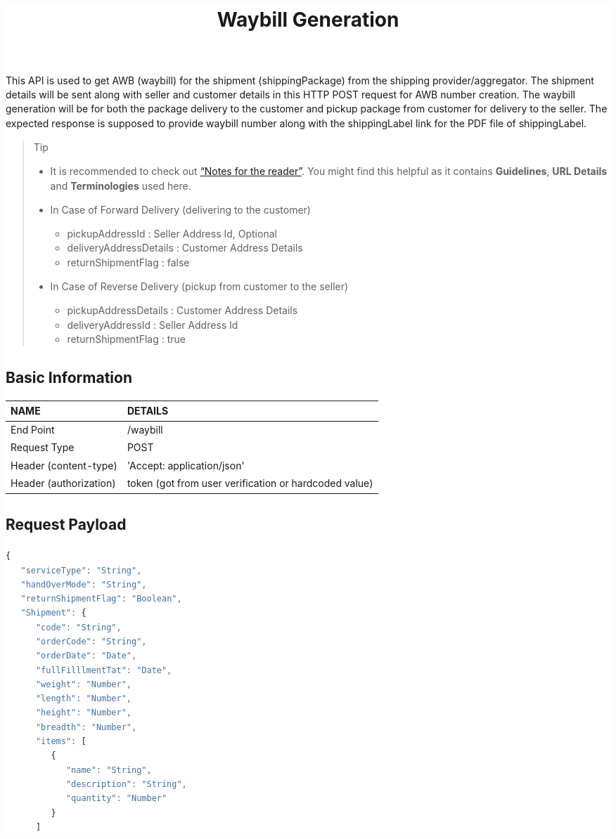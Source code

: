﻿---
id: waybill-generation
title: Waybill Generation
permalink: docs/waybill-generation.html
---


This API is used to get AWB (waybill) for the shipment (shippingPackage) from the shipping provider/aggregator. The shipment details will be sent along with seller and customer details in this HTTP POST request for AWB number creation. The waybill generation will be for both the package delivery to the customer and pickup package from customer for delivery to the seller. The expected response is supposed to provide waybill number along with the shippingLabel link for the PDF file of shippingLabel.


>Tip
>
> - It is recommended to check out [“Notes for the reader”](/docs/notes-for-reader.html). You might find this helpful as it contains **Guidelines**, **URL Details** and **Terminologies** used here.
>
> - In Case of Forward Delivery (delivering to the customer)
>   - pickupAddressId 		:  Seller Address Id, Optional
>   - deliveryAddressDetails 	:  Customer Address Details
>   - returnShipmentFlag 	:  false
>
> - In Case of Reverse Delivery (pickup from customer to the seller)
>   - pickupAddressDetails 	: Customer Address Details
>   - deliveryAddressId 		: Seller Address Id
>   - returnShipmentFlag 	: true 


## Basic Information

| NAME             | DETAILS                                                                 | 
| :----------------| :---------------------------------------------------------------------  | 
| End Point        | /waybill                                                               | 
| Request Type     | POST                                                                     | 
| Header (content-type)          | 'Accept: application/json'                                               |
| Header (authorization)          | token (got from user verification or hardcoded value)                                               |

## Request Payload

```js
{
   "serviceType": "String",
   "handOverMode": "String",
   "returnShipmentFlag": "Boolean",
   "Shipment": {
      "code": "String",
      "orderCode": "String",
      "orderDate": "Date",
      "fullFilllmentTat": "Date",
      "weight": "Number",
      "length": "Number",
      "height": "Number",
      "breadth": "Number",
      "items": [
         {
            "name": "String",
            "description": "String",
            "quantity": "Number"
         }
      ]
```